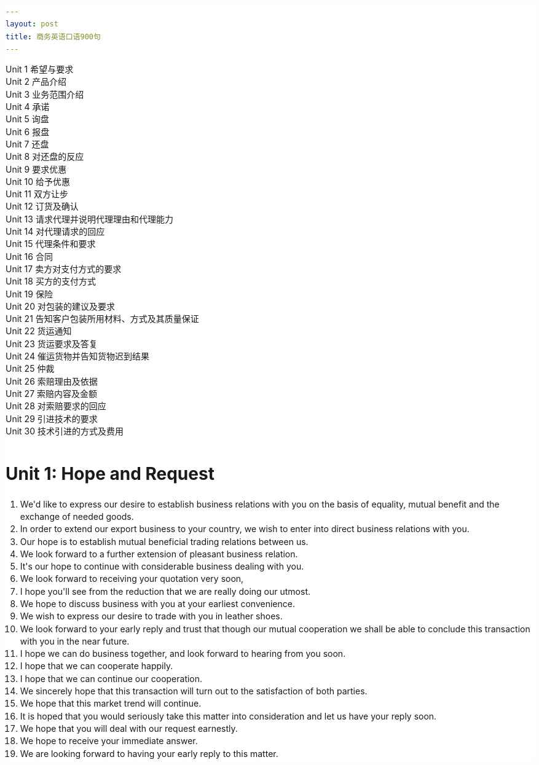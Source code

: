 ```yaml
---
layout: post
title: 商务英语口语900句
---
```


Unit 1 希望与要求  
Unit 2 产品介绍  
Unit 3 业务范围介绍  
Unit 4 承诺  
Unit 5 询盘  
Unit 6 报盘  
Unit 7 还盘  
Unit 8 对还盘的反应  
Unit 9 要求优惠  
Unit 10 给予优惠  
Unit 11 双方让步  
Unit 12 订货及确认  
Unit 13 请求代理并说明代理理由和代理能力  
Unit 14 对代理请求的回应  
Unit 15 代理条件和要求  
Unit 16 合同  
Unit 17 卖方对支付方式的要求  
Unit 18 买方的支付方式  
Unit 19 保险  
Unit 20 对包装的建议及要求  
Unit 21 告知客户包装所用材料、方式及其质量保证  
Unit 22 货运通知  
Unit 23 货运要求及答复  
Unit 24 催运货物并告知货物迟到结果  
Unit 25 仲裁  
Unit 26 索赔理由及依据  
Unit 27 索赔内容及金额  
Unit 28 对索赔要求的回应  
Unit 29 引进技术的要求  
Unit 30 技术引进的方式及费用  

# Unit 1: Hope and Request
1. We'd like to express our desire to establish business relations with you on the basis of equality, mutual benefit and the exchange of needed goods.
2. In order to extend our export business to your country, we wish to enter into direct business relations with you.
3. Our hope is to establish mutual beneficial trading relations between us.
4. We look forward to a further extension of pleasant business relation.
5. It's our hope to continue with considerable business dealing with you.
6. We look forward to receiving your quotation very soon,
7. I hope you'll see from the reduction that we are really doing our utmost.
8. We hope to discuss business with you at your earliest convenience.
9. We wish to express our desire to trade with you in leather shoes.
10. We look forward to your early reply and trust that though our mutual cooperation we shall be able to conclude this transaction with you in the near future.
11. I hope we can do business together, and look forward to hearing from you soon.
12. I hope that we can cooperate happily.
13. I hope that we can continue our cooperation.
14. We sincerely hope that this transaction will turn out to the satisfaction of both parties.
15. We hope that this market trend will continue.
16. It is hoped that you would seriously take this matter into consideration and let us have your reply soon.
17. We hope that you will deal with our request earnestly.
18. We hope to receive your immediate answer.
19. We are looking forward to having your early reply to this matter.